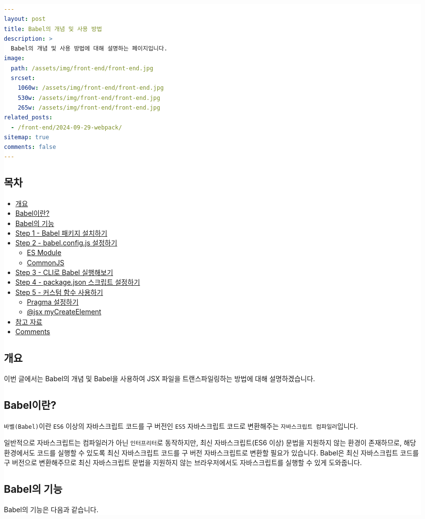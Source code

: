 ```yaml
---
layout: post
title: Babel의 개념 및 사용 방법
description: >
  Babel의 개념 및 사용 방법에 대해 설명하는 페이지입니다.
image:
  path: /assets/img/front-end/front-end.jpg
  srcset:
    1060w: /assets/img/front-end/front-end.jpg
    530w: /assets/img/front-end/front-end.jpg
    265w: /assets/img/front-end/front-end.jpg
related_posts:
  - /front-end/2024-09-29-webpack/
sitemap: true
comments: false
---
```


<h2>목차</h2>

- [개요](#개요)
- [Babel이란?](#babel이란)
- [Babel의 기능](#babel의-기능)
- [Step 1 - Babel 패키지 설치하기](#step-1---babel-패키지-설치하기)
- [Step 2 - babel.config.js 설정하기](#step-2---babelconfigjs-설정하기)
  - [ES Module](#es-module)
  - [CommonJS](#commonjs)
- [Step 3 - CLI로 Babel 실행해보기](#step-3---cli로-babel-실행해보기)
- [Step 4 - package.json 스크립트 설정하기](#step-4---packagejson-스크립트-설정하기)
- [Step 5 - 커스텀 함수 사용하기](#step-5---커스텀-함수-사용하기)
  - [Pragma 설정하기](#pragma-설정하기)
  - [@jsx myCreateElement](#jsx-mycreateelement)
- [참고 자료](#참고-자료)
- [Comments](#comments)

## 개요

이번 글에서는 Babel의 개념 및 Babel을 사용하여 JSX 파일을 트랜스파일링하는 방법에 대해 설명하겠습니다.

## Babel이란?

`바벨(Babel)`이란 `ES6` 이상의 자바스크립트 코드를 구 버전인 `ES5` 자바스크립트 코드로 변환해주는 `자바스크립트 컴파일러`입니다.

일반적으로 자바스크립트는 컴파일러가 아닌 `인터프리터`로 동작하지만, 최신 자바스크립트(ES6 이상) 문법을 지원하지 않는 환경이 존재하므로, 해당 환경에서도 코드를 실행할 수 있도록 최신 자바스크립트 코드를 구 버전 자바스크립트로 변환할 필요가 있습니다. Babel은 최신 자바스크립트 코드를 구 버전으로 변환해주므로 최신 자바스크립트 문법을 지원하지 않는 브라우저에서도 자바스크립트를 실행할 수 있게 도와줍니다.

## Babel의 기능

Babel의 기능은 다음과 같습니다.
